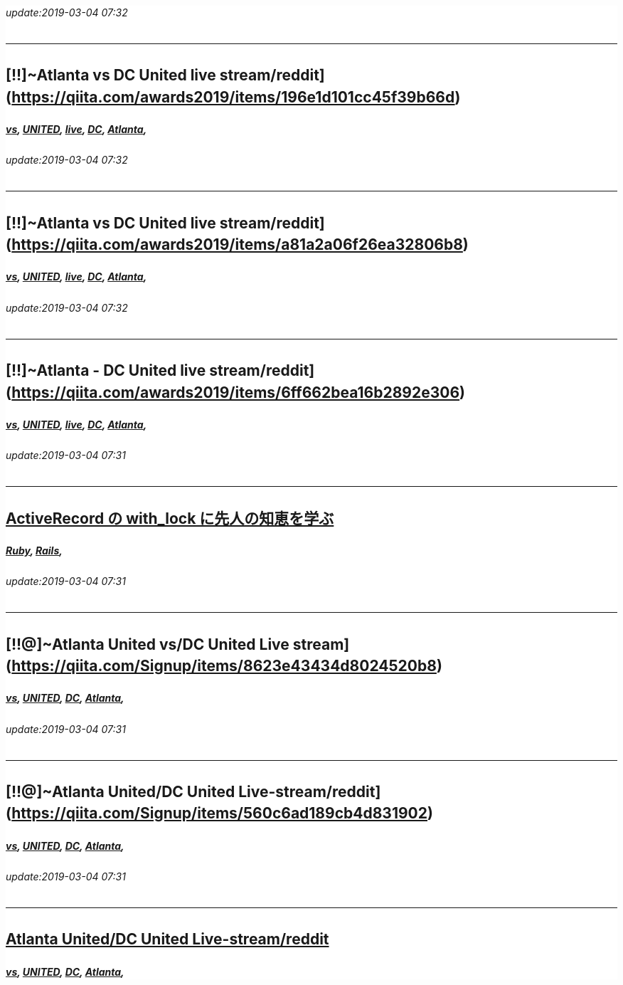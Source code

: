###### update:2019-03-04 07:32
---
## [!!]~Atlanta vs DC United live stream/reddit](https://qiita.com/awards2019/items/196e1d101cc45f39b66d)
##### [vs](https://qiita.com/tags/vs), [UNITED](https://qiita.com/tags/UNITED), [live](https://qiita.com/tags/live), [DC](https://qiita.com/tags/DC), [Atlanta](https://qiita.com/tags/Atlanta), 
###### update:2019-03-04 07:32
---
## [!!]~Atlanta vs DC United live stream/reddit](https://qiita.com/awards2019/items/a81a2a06f26ea32806b8)
##### [vs](https://qiita.com/tags/vs), [UNITED](https://qiita.com/tags/UNITED), [live](https://qiita.com/tags/live), [DC](https://qiita.com/tags/DC), [Atlanta](https://qiita.com/tags/Atlanta), 
###### update:2019-03-04 07:32
---
## [!!]~Atlanta - DC United live stream/reddit](https://qiita.com/awards2019/items/6ff662bea16b2892e306)
##### [vs](https://qiita.com/tags/vs), [UNITED](https://qiita.com/tags/UNITED), [live](https://qiita.com/tags/live), [DC](https://qiita.com/tags/DC), [Atlanta](https://qiita.com/tags/Atlanta), 
###### update:2019-03-04 07:31
---
## [ActiveRecord の with_lock に先人の知恵を学ぶ](https://qiita.com/suketa/items/3aa7adbd61dbe6c7548f)
##### [Ruby](https://qiita.com/tags/Ruby), [Rails](https://qiita.com/tags/Rails), 
###### update:2019-03-04 07:31
---
## [!!@]~Atlanta United vs/DC United Live stream](https://qiita.com/Signup/items/8623e43434d8024520b8)
##### [vs](https://qiita.com/tags/vs), [UNITED](https://qiita.com/tags/UNITED), [DC](https://qiita.com/tags/DC), [Atlanta](https://qiita.com/tags/Atlanta), 
###### update:2019-03-04 07:31
---
## [!!@]~Atlanta United/DC United Live-stream/reddit](https://qiita.com/Signup/items/560c6ad189cb4d831902)
##### [vs](https://qiita.com/tags/vs), [UNITED](https://qiita.com/tags/UNITED), [DC](https://qiita.com/tags/DC), [Atlanta](https://qiita.com/tags/Atlanta), 
###### update:2019-03-04 07:31
---
## [Atlanta United/DC United Live-stream/reddit](https://qiita.com/Signup/items/f2af970f44805b8a17c7)
##### [vs](https://qiita.com/tags/vs), [UNITED](https://qiita.com/tags/UNITED), [DC](https://qiita.com/tags/DC), [Atlanta](https://qiita.com/tags/Atlanta), 